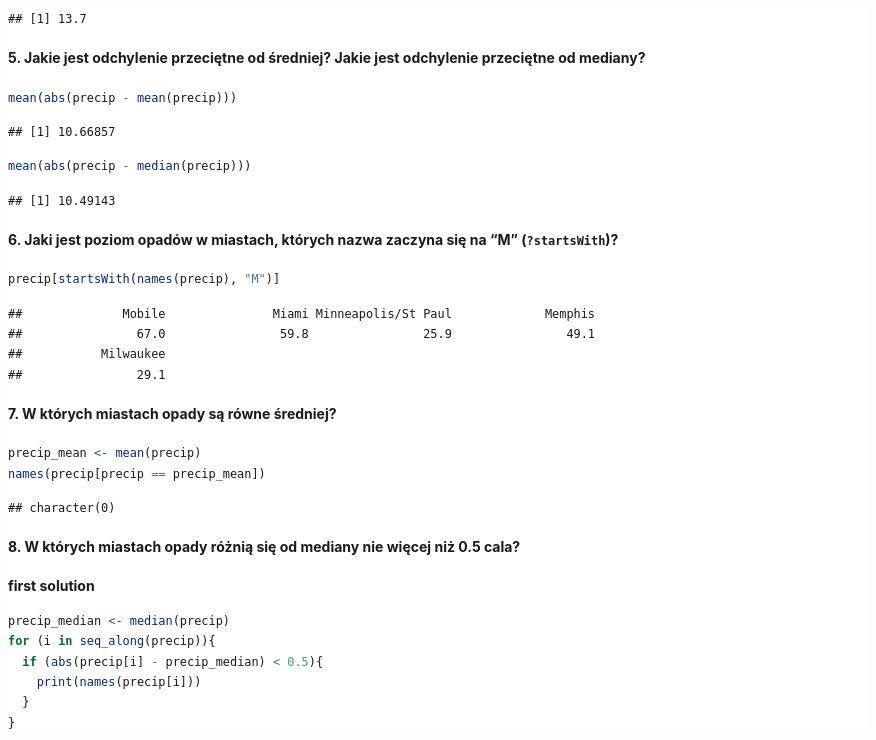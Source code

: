     ## [1] 13.7

#### 5. Jakie jest odchylenie przeciętne od średniej? Jakie jest odchylenie przeciętne od mediany?

``` r
mean(abs(precip - mean(precip)))
```

    ## [1] 10.66857

``` r
mean(abs(precip - median(precip)))
```

    ## [1] 10.49143

#### 6. Jaki jest poziom opadów w miastach, których nazwa zaczyna się na “M” (`?startsWith`)?

``` r
precip[startsWith(names(precip), "M")]
```

    ##              Mobile               Miami Minneapolis/St Paul             Memphis 
    ##                67.0                59.8                25.9                49.1 
    ##           Milwaukee 
    ##                29.1

#### 7. W których miastach opady są równe średniej?

``` r
precip_mean <- mean(precip)
names(precip[precip == precip_mean])
```

    ## character(0)

#### 8. W których miastach opady różnią się od mediany nie więcej niż 0.5 cala?

**first solution**

``` r
precip_median <- median(precip)
for (i in seq_along(precip)){
  if (abs(precip[i] - precip_median) < 0.5){
    print(names(precip[i]))
  }
}
```
